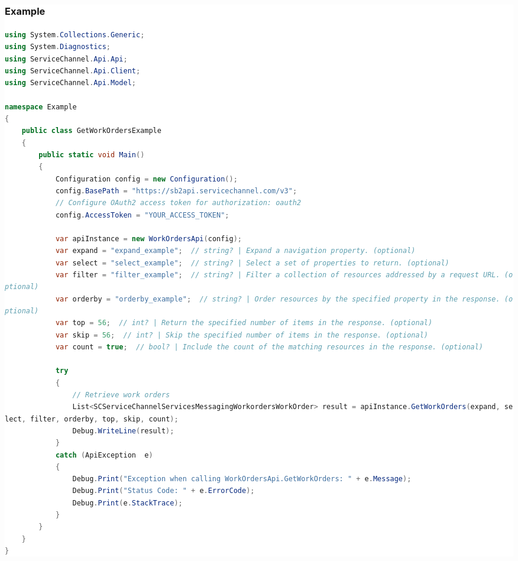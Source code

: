 ### Example
```csharp
using System.Collections.Generic;
using System.Diagnostics;
using ServiceChannel.Api.Api;
using ServiceChannel.Api.Client;
using ServiceChannel.Api.Model;

namespace Example
{
    public class GetWorkOrdersExample
    {
        public static void Main()
        {
            Configuration config = new Configuration();
            config.BasePath = "https://sb2api.servicechannel.com/v3";
            // Configure OAuth2 access token for authorization: oauth2
            config.AccessToken = "YOUR_ACCESS_TOKEN";

            var apiInstance = new WorkOrdersApi(config);
            var expand = "expand_example";  // string? | Expand a navigation property. (optional) 
            var select = "select_example";  // string? | Select a set of properties to return. (optional) 
            var filter = "filter_example";  // string? | Filter a collection of resources addressed by a request URL. (optional) 
            var orderby = "orderby_example";  // string? | Order resources by the specified property in the response. (optional) 
            var top = 56;  // int? | Return the specified number of items in the response. (optional) 
            var skip = 56;  // int? | Skip the specified number of items in the response. (optional) 
            var count = true;  // bool? | Include the count of the matching resources in the response. (optional) 

            try
            {
                // Retrieve work orders
                List<SCServiceChannelServicesMessagingWorkordersWorkOrder> result = apiInstance.GetWorkOrders(expand, select, filter, orderby, top, skip, count);
                Debug.WriteLine(result);
            }
            catch (ApiException  e)
            {
                Debug.Print("Exception when calling WorkOrdersApi.GetWorkOrders: " + e.Message);
                Debug.Print("Status Code: " + e.ErrorCode);
                Debug.Print(e.StackTrace);
            }
        }
    }
}
```
